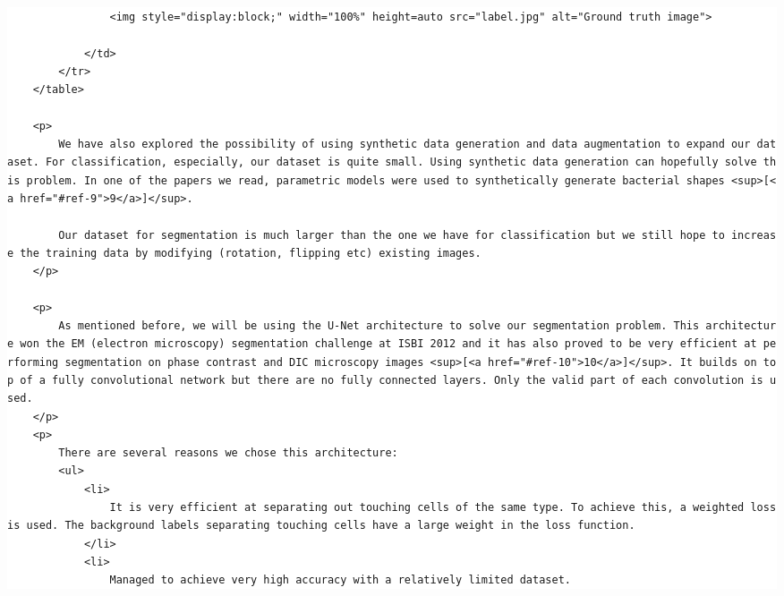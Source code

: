                     <img style="display:block;" width="100%" height=auto src="label.jpg" alt="Ground truth image">

                </td>
            </tr>
        </table>

        <p>
            We have also explored the possibility of using synthetic data generation and data augmentation to expand our dataset. For classification, especially, our dataset is quite small. Using synthetic data generation can hopefully solve this problem. In one of the papers we read, parametric models were used to synthetically generate bacterial shapes <sup>[<a href="#ref-9">9</a>]</sup>.

            Our dataset for segmentation is much larger than the one we have for classification but we still hope to increase the training data by modifying (rotation, flipping etc) existing images.
        </p>

        <p>
            As mentioned before, we will be using the U-Net architecture to solve our segmentation problem. This architecture won the EM (electron microscopy) segmentation challenge at ISBI 2012 and it has also proved to be very efficient at performing segmentation on phase contrast and DIC microscopy images <sup>[<a href="#ref-10">10</a>]</sup>. It builds on top of a fully convolutional network but there are no fully connected layers. Only the valid part of each convolution is used. 
        </p>
        <p>
            There are several reasons we chose this architecture: 
            <ul>
                <li> 
                    It is very efficient at separating out touching cells of the same type. To achieve this, a weighted loss is used. The background labels separating touching cells have a large weight in the loss function.
                </li>
                <li> 
                    Managed to achieve very high accuracy with a relatively limited dataset. 